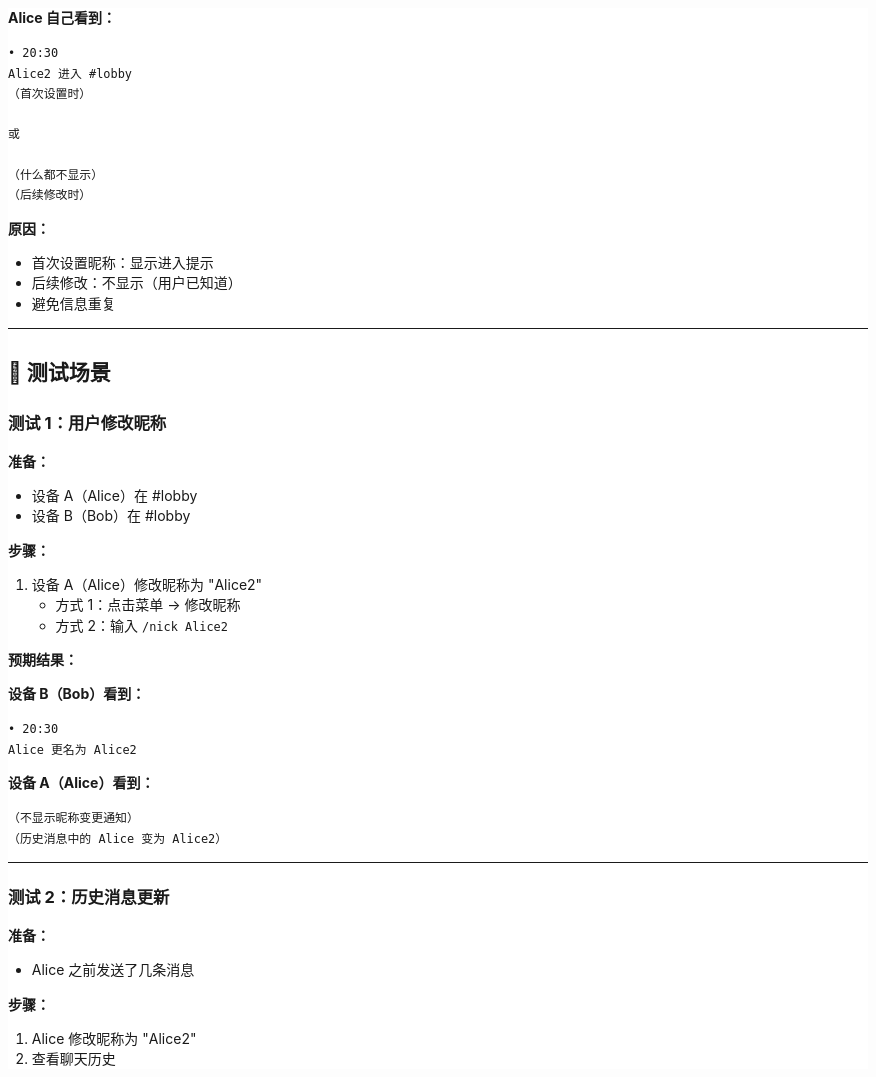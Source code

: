 **Alice 自己看到：**
```
• 20:30
Alice2 进入 #lobby
（首次设置时）

或

（什么都不显示）
（后续修改时）
```

**原因：**
- 首次设置昵称：显示进入提示
- 后续修改：不显示（用户已知道）
- 避免信息重复

---

## 🧪 测试场景

### 测试 1：用户修改昵称

**准备：**
- 设备 A（Alice）在 #lobby
- 设备 B（Bob）在 #lobby

**步骤：**
1. 设备 A（Alice）修改昵称为 "Alice2"
   - 方式 1：点击菜单 → 修改昵称
   - 方式 2：输入 `/nick Alice2`

**预期结果：**

**设备 B（Bob）看到：**
```
• 20:30
Alice 更名为 Alice2
```

**设备 A（Alice）看到：**
```
（不显示昵称变更通知）
（历史消息中的 Alice 变为 Alice2）
```

---

### 测试 2：历史消息更新

**准备：**
- Alice 之前发送了几条消息

**步骤：**
1. Alice 修改昵称为 "Alice2"
2. 查看聊天历史

